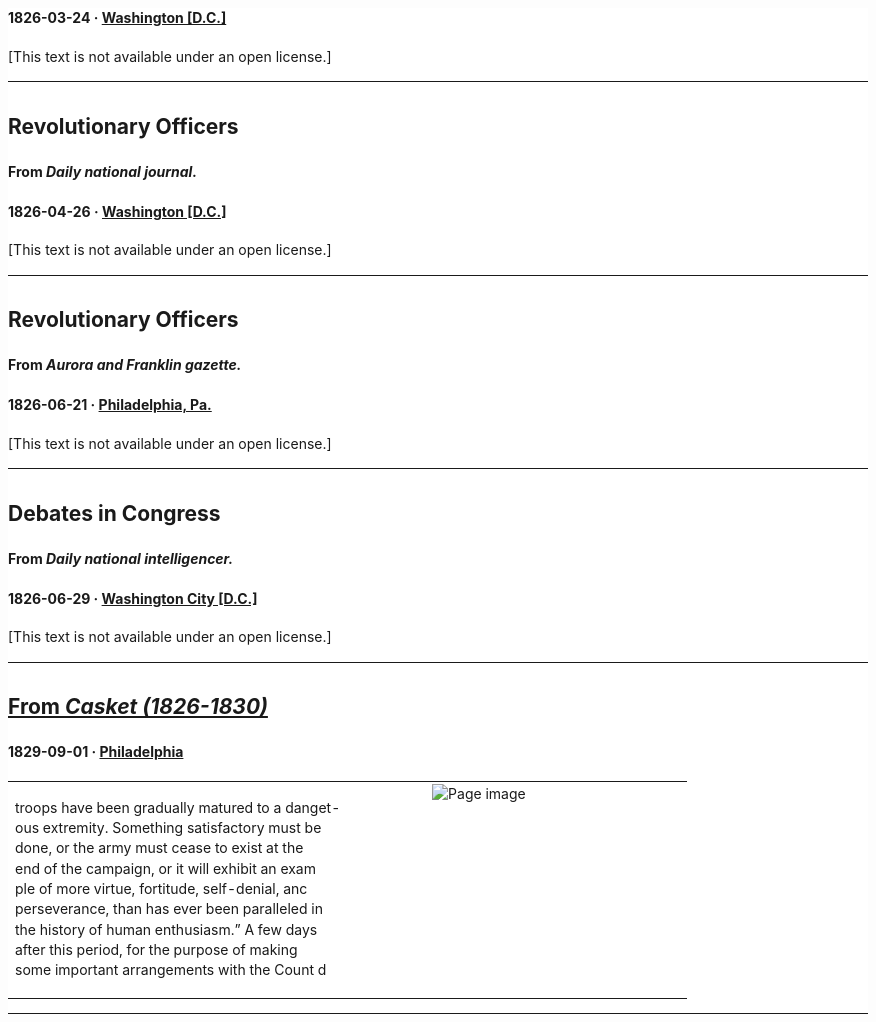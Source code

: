#### 1826-03-24 &middot; [Washington [D.C.]](http://dbpedia.org/resource/Washington%2C_D.C.)

[This text is not available under an open license.]

---

## Revolutionary Officers

#### From _Daily national journal._

#### 1826-04-26 &middot; [Washington [D.C.]](http://dbpedia.org/resource/Washington%2C_D.C.)

[This text is not available under an open license.]

---

## Revolutionary Officers

#### From _Aurora and Franklin gazette._

#### 1826-06-21 &middot; [Philadelphia, Pa.](http://dbpedia.org/resource/Philadelphia)

[This text is not available under an open license.]

---

## Debates in Congress

#### From _Daily national intelligencer._

#### 1826-06-29 &middot; [Washington City [D.C.]](http://dbpedia.org/resource/Washington%2C_D.C.)

[This text is not available under an open license.]

---

## [From _Casket (1826-1830)_](https://archive.org/details/sim_grahams-illustrated-magazine_1829-09_4_9/page/n17/mode/1up?view=theater)

#### 1829-09-01 &middot; [Philadelphia](http://dbpedia.org/resource/Philadelphia)

<table style="width: 100%;"><tr><td style="width: 50%">

  
troops have been gradually matured to a danget-  
ous extremity. Something satisfactory must be  
done, or the army must cease to exist at the  
end of the campaign, or it will exhibit an exam  
ple of more virtue, fortitude, self-denial, anc  
perseverance, than has ever been paralleled in  
the history of human enthusiasm.” A few days  
after this period, for the purpose of making  
some important arrangements with the Count d
</td><td style="width: 50%; max-height: 75%; margin: auto; display: block;">
<img alt="Page image" src="https://iiif.archive.org/image/iiif/2/sim_grahams-illustrated-magazine_1829-09_4_9%2Fsim_grahams-illustrated-magazine_1829-09_4_9_jp2.zip%2Fsim_grahams-illustrated-magazine_1829-09_4_9_jp2%2Fsim_grahams-illustrated-magazine_1829-09_4_9_0017.jp2/pct:54.17857142857143,63.429054054054056,38.892857142857146,10.494087837837839/600,/0/default.jpg"/>
</td>
</tr></table>

---